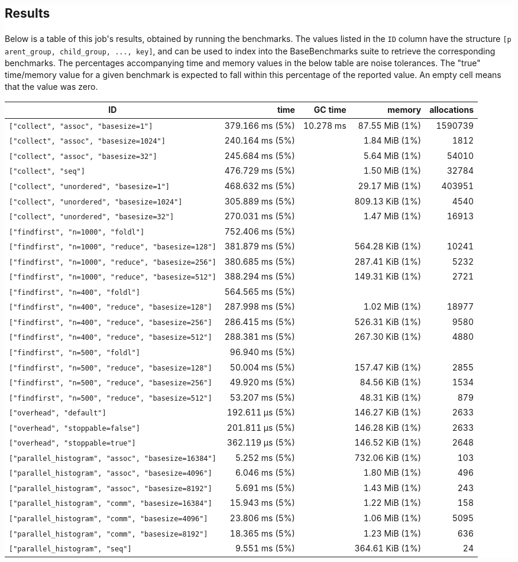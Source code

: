 ## Results
Below is a table of this job's results, obtained by running the benchmarks.
The values listed in the `ID` column have the structure `[parent_group, child_group, ..., key]`, and can be used to
index into the BaseBenchmarks suite to retrieve the corresponding benchmarks.
The percentages accompanying time and memory values in the below table are noise tolerances. The "true"
time/memory value for a given benchmark is expected to fall within this percentage of the reported value.
An empty cell means that the value was zero.

| ID                                                  | time            | GC time   | memory          | allocations |
|-----------------------------------------------------|----------------:|----------:|----------------:|------------:|
| `["collect", "assoc", "basesize=1"]`                | 379.166 ms (5%) | 10.278 ms |  87.55 MiB (1%) |     1590739 |
| `["collect", "assoc", "basesize=1024"]`             | 240.164 ms (5%) |           |   1.84 MiB (1%) |        1812 |
| `["collect", "assoc", "basesize=32"]`               | 245.684 ms (5%) |           |   5.64 MiB (1%) |       54010 |
| `["collect", "seq"]`                                | 476.729 ms (5%) |           |   1.50 MiB (1%) |       32784 |
| `["collect", "unordered", "basesize=1"]`            | 468.632 ms (5%) |           |  29.17 MiB (1%) |      403951 |
| `["collect", "unordered", "basesize=1024"]`         | 305.889 ms (5%) |           | 809.13 KiB (1%) |        4540 |
| `["collect", "unordered", "basesize=32"]`           | 270.031 ms (5%) |           |   1.47 MiB (1%) |       16913 |
| `["findfirst", "n=1000", "foldl"]`                  | 752.406 ms (5%) |           |                 |             |
| `["findfirst", "n=1000", "reduce", "basesize=128"]` | 381.879 ms (5%) |           | 564.28 KiB (1%) |       10241 |
| `["findfirst", "n=1000", "reduce", "basesize=256"]` | 380.685 ms (5%) |           | 287.41 KiB (1%) |        5232 |
| `["findfirst", "n=1000", "reduce", "basesize=512"]` | 388.294 ms (5%) |           | 149.31 KiB (1%) |        2721 |
| `["findfirst", "n=400", "foldl"]`                   | 564.565 ms (5%) |           |                 |             |
| `["findfirst", "n=400", "reduce", "basesize=128"]`  | 287.998 ms (5%) |           |   1.02 MiB (1%) |       18977 |
| `["findfirst", "n=400", "reduce", "basesize=256"]`  | 286.415 ms (5%) |           | 526.31 KiB (1%) |        9580 |
| `["findfirst", "n=400", "reduce", "basesize=512"]`  | 288.381 ms (5%) |           | 267.30 KiB (1%) |        4880 |
| `["findfirst", "n=500", "foldl"]`                   |  96.940 ms (5%) |           |                 |             |
| `["findfirst", "n=500", "reduce", "basesize=128"]`  |  50.004 ms (5%) |           | 157.47 KiB (1%) |        2855 |
| `["findfirst", "n=500", "reduce", "basesize=256"]`  |  49.920 ms (5%) |           |  84.56 KiB (1%) |        1534 |
| `["findfirst", "n=500", "reduce", "basesize=512"]`  |  53.207 ms (5%) |           |  48.31 KiB (1%) |         879 |
| `["overhead", "default"]`                           | 192.611 μs (5%) |           | 146.27 KiB (1%) |        2633 |
| `["overhead", "stoppable=false"]`                   | 201.811 μs (5%) |           | 146.28 KiB (1%) |        2633 |
| `["overhead", "stoppable=true"]`                    | 362.119 μs (5%) |           | 146.52 KiB (1%) |        2648 |
| `["parallel_histogram", "assoc", "basesize=16384"]` |   5.252 ms (5%) |           | 732.06 KiB (1%) |         103 |
| `["parallel_histogram", "assoc", "basesize=4096"]`  |   6.046 ms (5%) |           |   1.80 MiB (1%) |         496 |
| `["parallel_histogram", "assoc", "basesize=8192"]`  |   5.691 ms (5%) |           |   1.43 MiB (1%) |         243 |
| `["parallel_histogram", "comm", "basesize=16384"]`  |  15.943 ms (5%) |           |   1.22 MiB (1%) |         158 |
| `["parallel_histogram", "comm", "basesize=4096"]`   |  23.806 ms (5%) |           |   1.06 MiB (1%) |        5095 |
| `["parallel_histogram", "comm", "basesize=8192"]`   |  18.365 ms (5%) |           |   1.23 MiB (1%) |         636 |
| `["parallel_histogram", "seq"]`                     |   9.551 ms (5%) |           | 364.61 KiB (1%) |          24 |